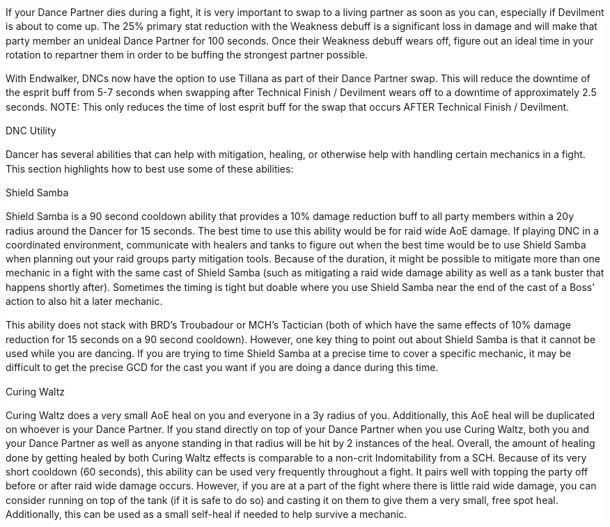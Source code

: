 If your Dance Partner dies during a fight, it is very important to swap to a living partner as soon as you can, especially if Devilment is about to come up. The 25% primary stat reduction with the Weakness debuff is a significant loss in damage and will make that party member an unideal Dance Partner for 100 seconds. Once their Weakness debuff wears off, figure out an ideal time in your rotation to repartner them in order to be buffing the strongest partner possible.

With Endwalker, DNCs now have the option to use Tillana as part of their Dance Partner swap. This will reduce the downtime of the esprit buff from 5-7 seconds when swapping after Technical Finish / Devilment wears off to a downtime of approximately 2.5 seconds. NOTE: This only reduces the time of lost esprit buff for the swap that occurs AFTER Technical Finish / Devilment.



















DNC Utility

Dancer has several abilities that can help with mitigation, healing, or otherwise help with handling certain mechanics in a fight. This section highlights how to best use some of these abilities:

Shield Samba

Shield Samba is a 90 second cooldown ability that provides a 10% damage reduction buff to all party members within a 20y radius around the Dancer for 15 seconds. The best time to use this ability would be for raid wide AoE damage. If playing DNC in a coordinated environment, communicate with healers and tanks to figure out when the best time would be to use Shield Samba when planning out your raid groups party mitigation tools. Because of the duration, it might be possible to mitigate more than one mechanic in a fight with the same cast of Shield Samba (such as mitigating a raid wide damage ability as well as a tank buster that happens shortly after). Sometimes the timing is tight but doable where you use Shield Samba near the end of the cast of a Boss’ action to also hit a later mechanic.

This ability does not stack with BRD’s Troubadour or MCH’s Tactician (both of which have the same effects of 10% damage reduction for 15 seconds on a 90 second cooldown). However, one key thing to point out about Shield Samba is that it cannot be used while you are dancing. If you are trying to time Shield Samba at a precise time to cover a specific mechanic, it may be difficult to get the precise GCD for the cast you want if you are doing a dance during this time.

Curing Waltz

Curing Waltz does a very small AoE heal on you and everyone in a 3y radius of you. Additionally, this AoE heal will be duplicated on whoever is your Dance Partner. If you stand directly on top of your Dance Partner when you use Curing Waltz, both you and your Dance Partner as well as anyone standing in that radius will be hit by 2 instances of the heal. Overall, the amount of healing done by getting healed by both Curing Waltz effects is comparable to a non-crit Indomitability from a SCH. Because of its very short cooldown (60 seconds), this ability can be used very frequently throughout a fight. It pairs well with topping the party off before or after raid wide damage occurs. However, if you are at a part of the fight where there is little raid wide damage, you can consider running on top of the tank (if it is safe to do so) and casting it on them to give them a very small, free spot heal. Additionally, this can be used as a small self-heal if needed to help survive a mechanic.
